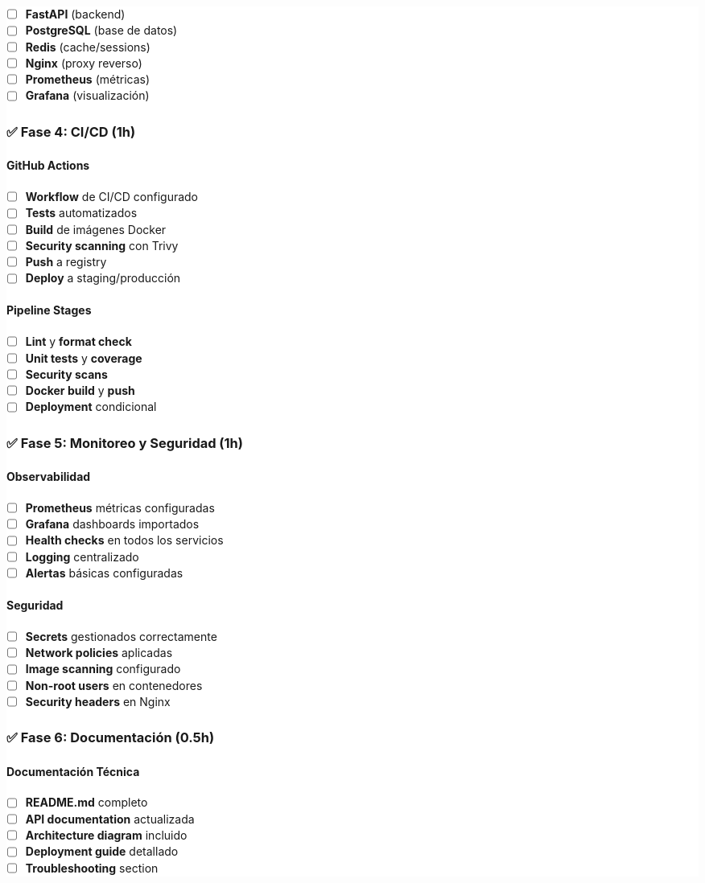 - [ ] **FastAPI** (backend)
- [ ] **PostgreSQL** (base de datos)
- [ ] **Redis** (cache/sessions)
- [ ] **Nginx** (proxy reverso)
- [ ] **Prometheus** (métricas)
- [ ] **Grafana** (visualización)

### ✅ Fase 4: CI/CD (1h)

#### GitHub Actions

- [ ] **Workflow** de CI/CD configurado
- [ ] **Tests** automatizados
- [ ] **Build** de imágenes Docker
- [ ] **Security scanning** con Trivy
- [ ] **Push** a registry
- [ ] **Deploy** a staging/producción

#### Pipeline Stages

- [ ] **Lint** y **format check**
- [ ] **Unit tests** y **coverage**
- [ ] **Security scans**
- [ ] **Docker build** y **push**
- [ ] **Deployment** condicional

### ✅ Fase 5: Monitoreo y Seguridad (1h)

#### Observabilidad

- [ ] **Prometheus** métricas configuradas
- [ ] **Grafana** dashboards importados
- [ ] **Health checks** en todos los servicios
- [ ] **Logging** centralizado
- [ ] **Alertas** básicas configuradas

#### Seguridad

- [ ] **Secrets** gestionados correctamente
- [ ] **Network policies** aplicadas
- [ ] **Image scanning** configurado
- [ ] **Non-root users** en contenedores
- [ ] **Security headers** en Nginx

### ✅ Fase 6: Documentación (0.5h)

#### Documentación Técnica

- [ ] **README.md** completo
- [ ] **API documentation** actualizada
- [ ] **Architecture diagram** incluido
- [ ] **Deployment guide** detallado
- [ ] **Troubleshooting** section

